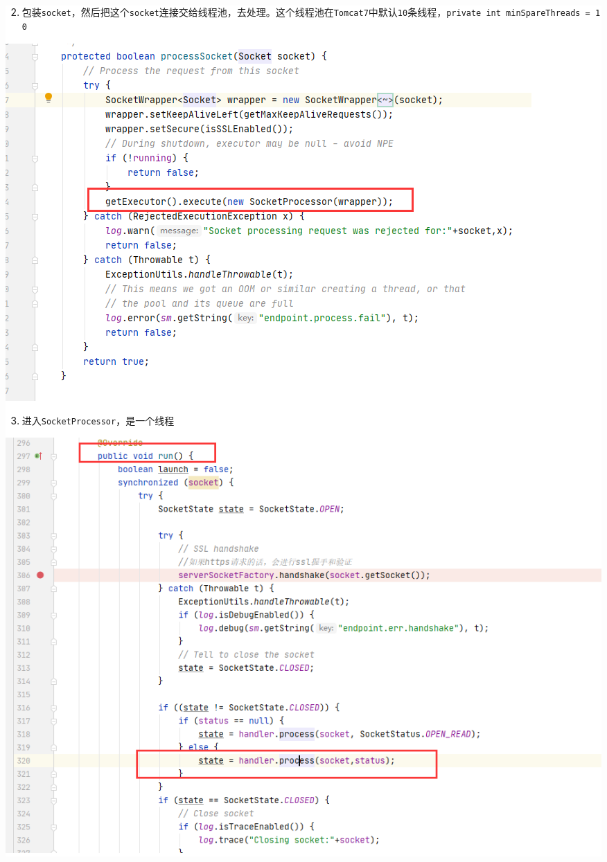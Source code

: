 2. 包装`socket`，然后把这个`socket`连接交给线程池，去处理。这个线程池在`Tomcat7`中默认`10`条线程，`private int minSpareThreads = 10`

![在这里插入图片描述](./tomcat剖析/2021022523085354.png)

3. 进入`SocketProcessor`，是一个线程

![在这里插入图片描述](./tomcat剖析/20210225232438453.png)
